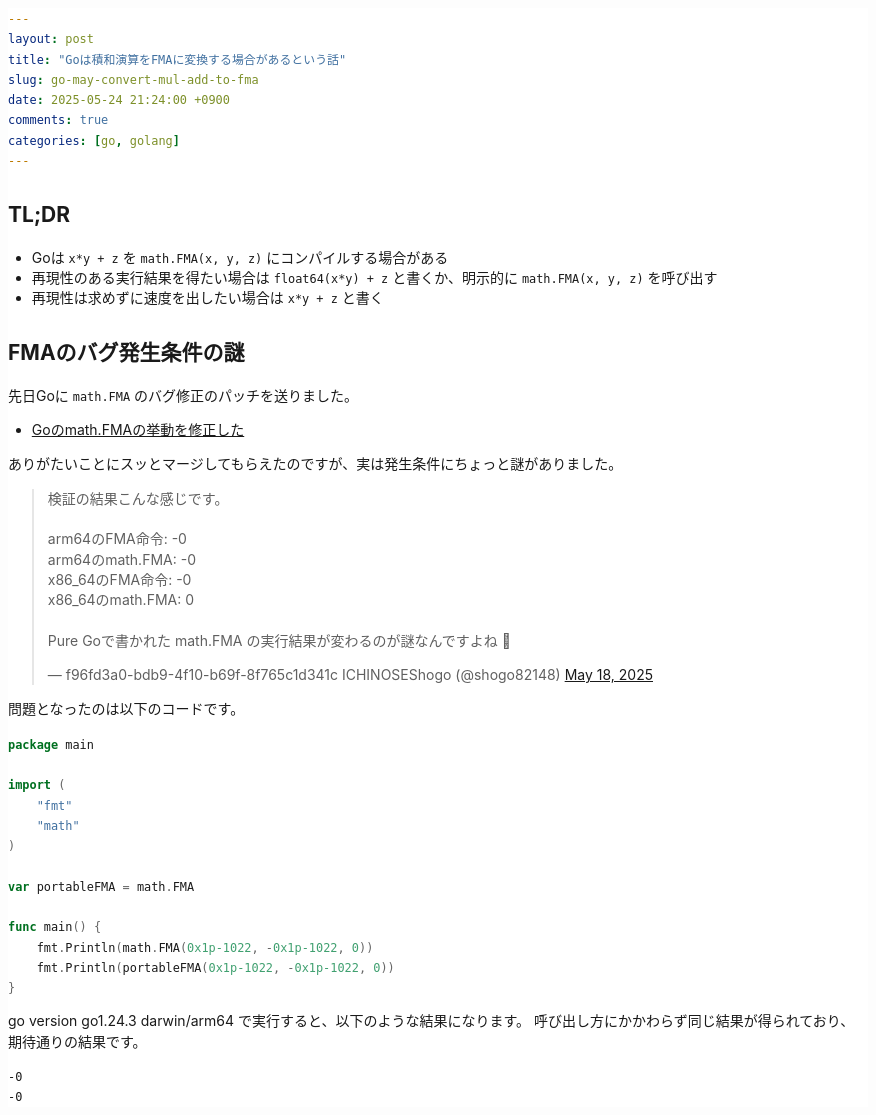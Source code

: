```yaml
---
layout: post
title: "Goは積和演算をFMAに変換する場合があるという話"
slug: go-may-convert-mul-add-to-fma
date: 2025-05-24 21:24:00 +0900
comments: true
categories: [go, golang]
---
```


## TL;DR

- Goは `x*y + z` を `math.FMA(x, y, z)` にコンパイルする場合がある
- 再現性のある実行結果を得たい場合は `float64(x*y) + z` と書くか、明示的に `math.FMA(x, y, z)` を呼び出す
- 再現性は求めずに速度を出したい場合は `x*y + z` と書く

## FMAのバグ発生条件の謎

先日Goに `math.FMA` のバグ修正のパッチを送りました。

- [Goのmath.FMAの挙動を修正した](https://shogo82148.github.io/blog/2025/05/20/update-of-math-fma-in-golang/)

ありがたいことにスッとマージしてもらえたのですが、実は発生条件にちょっと謎がありました。

<blockquote class="twitter-tweet"><p lang="ja" dir="ltr">検証の結果こんな感じです。<br><br>arm64のFMA命令: -0<br>arm64のmath.FMA: -0<br>x86_64のFMA命令: -0<br>x86_64のmath.FMA: 0<br><br>Pure Goで書かれた math.FMA の実行結果が変わるのが謎なんですよね 🤔</p>&mdash; f96fd3a0-bdb9-4f10-b69f-8f765c1d341c ICHINOSEShogo (@shogo82148) <a href="https://twitter.com/shogo82148/status/1924007984998515057?ref_src=twsrc%5Etfw">May 18, 2025</a></blockquote> <script async src="https://platform.twitter.com/widgets.js" charset="utf-8"></script> 

問題となったのは以下のコードです。

```go
package main

import (
	"fmt"
	"math"
)

var portableFMA = math.FMA

func main() {
	fmt.Println(math.FMA(0x1p-1022, -0x1p-1022, 0))
	fmt.Println(portableFMA(0x1p-1022, -0x1p-1022, 0))
}
```

go version go1.24.3 darwin/arm64 で実行すると、以下のような結果になります。
呼び出し方にかかわらず同じ結果が得られており、期待通りの結果です。

```plain
-0
-0
```
